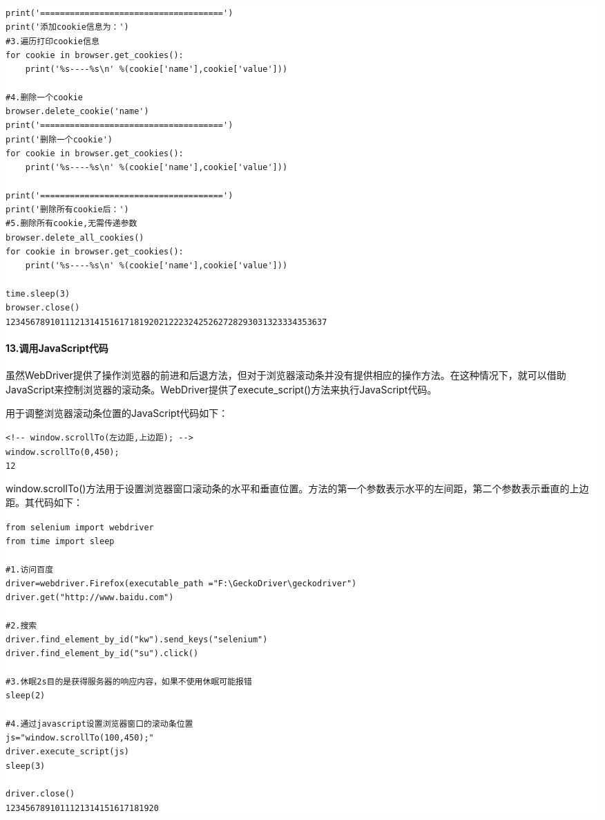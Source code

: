 ```
print('=====================================')
print('添加cookie信息为：')
#3.遍历打印cookie信息
for cookie in browser.get_cookies():
    print('%s----%s\n' %(cookie['name'],cookie['value']))
    
#4.删除一个cookie
browser.delete_cookie('name')
print('=====================================')
print('删除一个cookie')
for cookie in browser.get_cookies():
    print('%s----%s\n' %(cookie['name'],cookie['value']))

print('=====================================')
print('删除所有cookie后：')
#5.删除所有cookie,无需传递参数
browser.delete_all_cookies()
for cookie in browser.get_cookies():
    print('%s----%s\n' %(cookie['name'],cookie['value']))

time.sleep(3)
browser.close()
12345678910111213141516171819202122232425262728293031323334353637
```

#### 13.调用JavaScript代码

虽然WebDriver提供了操作浏览器的前进和后退方法，但对于浏览器滚动条并没有提供相应的操作方法。在这种情况下，就可以借助JavaScript来控制浏览器的滚动条。WebDriver提供了execute_script()方法来执行JavaScript代码。

用于调整浏览器滚动条位置的JavaScript代码如下：

```
<!-- window.scrollTo(左边距,上边距); -->
window.scrollTo(0,450);
12
```

window.scrollTo()方法用于设置浏览器窗口滚动条的水平和垂直位置。方法的第一个参数表示水平的左间距，第二个参数表示垂直的上边距。其代码如下：

```
from selenium import webdriver
from time import sleep

#1.访问百度
driver=webdriver.Firefox(executable_path ="F:\GeckoDriver\geckodriver")
driver.get("http://www.baidu.com")

#2.搜索
driver.find_element_by_id("kw").send_keys("selenium")
driver.find_element_by_id("su").click()

#3.休眠2s目的是获得服务器的响应内容，如果不使用休眠可能报错
sleep(2)

#4.通过javascript设置浏览器窗口的滚动条位置
js="window.scrollTo(100,450);"
driver.execute_script(js)
sleep(3)

driver.close()
1234567891011121314151617181920
```
